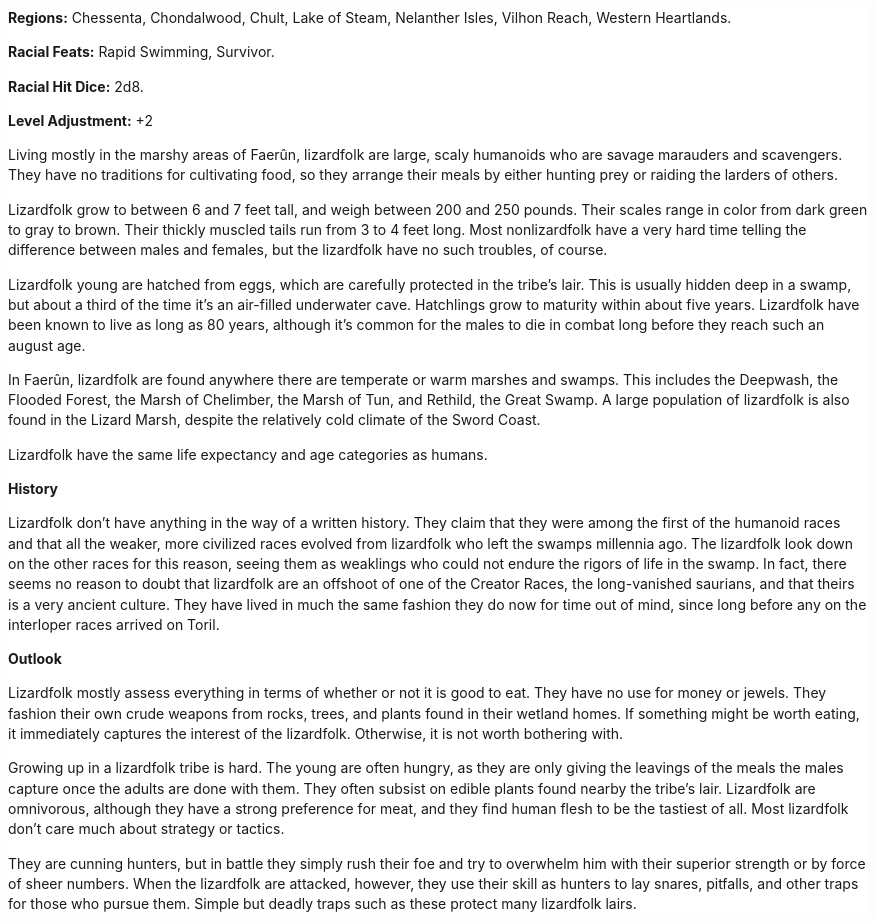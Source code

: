 **Regions:** Chessenta, Chondalwood, Chult, Lake of Steam, Nelanther Isles, Vilhon Reach, Western Heartlands.

**Racial Feats:** Rapid Swimming, Survivor.

**Racial Hit Dice:** 2d8.

**Level Adjustment:** +2

Living mostly in the marshy areas of Faerûn, lizardfolk are large, scaly humanoids who are savage marauders and scavengers. They have no traditions for cultivating food, so they arrange their meals by either hunting prey or raiding the larders of others.

Lizardfolk grow to between 6 and 7 feet tall, and weigh between 200 and 250 pounds. Their scales range in color from dark green to gray to brown. Their thickly muscled tails run from 3 to 4 feet long. Most nonlizardfolk have a very hard time telling the difference between males and females, but the lizardfolk have no such troubles, of course.

Lizardfolk young are hatched from eggs, which are carefully protected in the tribe’s lair. This is usually hidden deep in a swamp, but about a third of the time it’s an air-filled underwater cave. Hatchlings grow to maturity within about five years. Lizardfolk have been known to live as long as 80 years, although it’s common for the males to die in combat long before they reach such an august age.

In Faerûn, lizardfolk are found anywhere there are temperate or warm marshes and swamps. This includes the Deepwash, the Flooded Forest, the Marsh of Chelimber, the Marsh of Tun, and Rethild, the Great Swamp. A large population of lizardfolk is also found in the Lizard Marsh, despite the relatively cold climate of the Sword Coast.

Lizardfolk have the same life expectancy and age categories as humans.

**History**

Lizardfolk don’t have anything in the way of a written history. They claim that they were among the first of the humanoid races and that all the weaker, more civilized races evolved from lizardfolk who left the swamps millennia ago. The lizardfolk look down on the other races for this reason, seeing them as weaklings who could not endure the rigors of life in the swamp. In fact, there seems no reason to doubt that lizardfolk are an offshoot of one of the Creator Races, the long-vanished saurians, and that theirs is a very ancient culture. They have lived in much the same fashion they do now for time out of mind, since long before any on the interloper races arrived on Toril.

**Outlook**

Lizardfolk mostly assess everything in terms of whether or not it is good to eat. They have no use for money or jewels. They fashion their own crude weapons from rocks, trees, and plants found in their wetland homes. If something might be worth eating, it immediately captures the interest of the lizardfolk. Otherwise, it is not worth bothering with.

Growing up in a lizardfolk tribe is hard. The young are often hungry, as they are only giving the leavings of the meals the males capture once the adults are done with them. They often subsist on edible plants found nearby the tribe’s lair. Lizardfolk are omnivorous, although they have a strong preference for meat, and they find human flesh to be the tastiest of all. Most lizardfolk don’t care much about strategy or tactics.

They are cunning hunters, but in battle they simply rush their foe and try to overwhelm him with their superior strength or by force of sheer numbers. When the lizardfolk are attacked, however, they use their skill as hunters to lay snares, pitfalls, and other traps for those who pursue them. Simple but deadly traps such as these protect many lizardfolk lairs.
